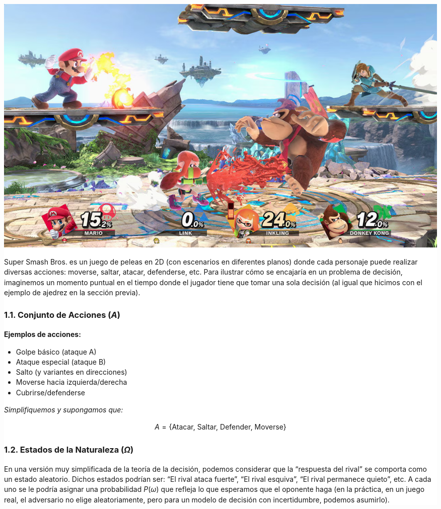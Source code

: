 ![alt text](image-1.png)

Super Smash Bros. es un juego de peleas en 2D (con escenarios en diferentes planos) donde cada personaje puede realizar diversas acciones: moverse, saltar, atacar, defenderse, etc. Para ilustrar cómo se encajaría en un problema de decisión, imaginemos un momento puntual en el tiempo donde el jugador tiene que tomar una sola decisión (al igual que hicimos con el ejemplo de ajedrez en la sección previa).

### 1.1. Conjunto de Acciones ($A$)

**Ejemplos de acciones:**
- Golpe básico (ataque A)
- Ataque especial (ataque B)
- Salto (y variantes en direcciones)
- Moverse hacia izquierda/derecha
- Cubrirse/defenderse

_Simplifiquemos y supongamos que:_

$$
A = \{\text{Atacar, Saltar, Defender, Moverse}\}
$$

### 1.2. Estados de la Naturaleza ($\Omega$)

En una versión muy simplificada de la teoría de la decisión, podemos considerar que la “respuesta del rival” se comporta como un estado aleatorio. Dichos estados podrían ser: “El rival ataca fuerte”, “El rival esquiva”, “El rival permanece quieto”, etc. A cada uno se le podría asignar una probabilidad $P(\omega)$ que refleja lo que esperamos que el oponente haga (en la práctica, en un juego real, el adversario no elige aleatoriamente, pero para un modelo de decisión con incertidumbre, podemos asumirlo).

